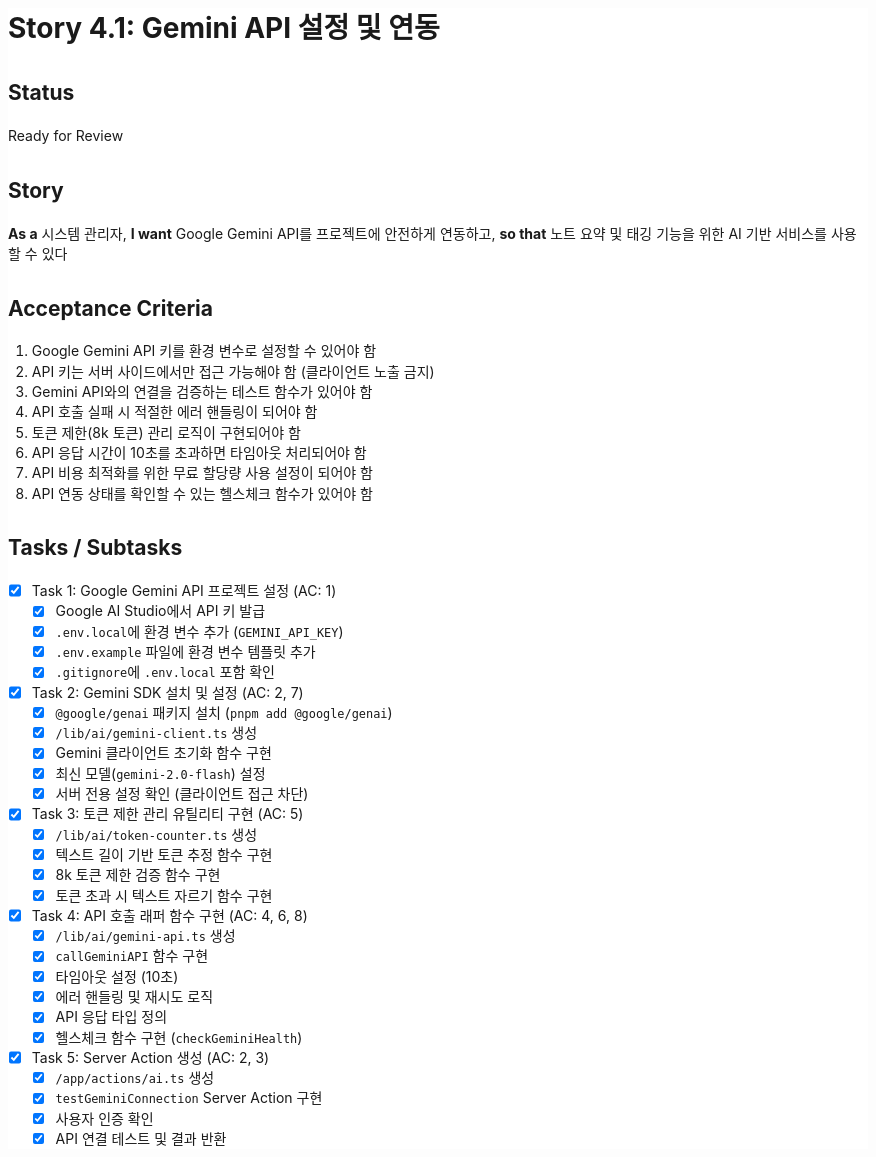 # Story 4.1: Gemini API 설정 및 연동

## Status
Ready for Review

## Story
**As a** 시스템 관리자,
**I want** Google Gemini API를 프로젝트에 안전하게 연동하고,
**so that** 노트 요약 및 태깅 기능을 위한 AI 기반 서비스를 사용할 수 있다

## Acceptance Criteria
1. Google Gemini API 키를 환경 변수로 설정할 수 있어야 함
2. API 키는 서버 사이드에서만 접근 가능해야 함 (클라이언트 노출 금지)
3. Gemini API와의 연결을 검증하는 테스트 함수가 있어야 함
4. API 호출 실패 시 적절한 에러 핸들링이 되어야 함
5. 토큰 제한(8k 토큰) 관리 로직이 구현되어야 함
6. API 응답 시간이 10초를 초과하면 타임아웃 처리되어야 함
7. API 비용 최적화를 위한 무료 할당량 사용 설정이 되어야 함
8. API 연동 상태를 확인할 수 있는 헬스체크 함수가 있어야 함

## Tasks / Subtasks
- [x] Task 1: Google Gemini API 프로젝트 설정 (AC: 1)
  - [x] Google AI Studio에서 API 키 발급
  - [x] `.env.local`에 환경 변수 추가 (`GEMINI_API_KEY`)
  - [x] `.env.example` 파일에 환경 변수 템플릿 추가
  - [x] `.gitignore`에 `.env.local` 포함 확인

- [x] Task 2: Gemini SDK 설치 및 설정 (AC: 2, 7)
  - [x] `@google/genai` 패키지 설치 (`pnpm add @google/genai`)
  - [x] `/lib/ai/gemini-client.ts` 생성
  - [x] Gemini 클라이언트 초기화 함수 구현
  - [x] 최신 모델(`gemini-2.0-flash`) 설정
  - [x] 서버 전용 설정 확인 (클라이언트 접근 차단)

- [x] Task 3: 토큰 제한 관리 유틸리티 구현 (AC: 5)
  - [x] `/lib/ai/token-counter.ts` 생성
  - [x] 텍스트 길이 기반 토큰 추정 함수 구현
  - [x] 8k 토큰 제한 검증 함수 구현
  - [x] 토큰 초과 시 텍스트 자르기 함수 구현

- [x] Task 4: API 호출 래퍼 함수 구현 (AC: 4, 6, 8)
  - [x] `/lib/ai/gemini-api.ts` 생성
  - [x] `callGeminiAPI` 함수 구현
  - [x] 타임아웃 설정 (10초)
  - [x] 에러 핸들링 및 재시도 로직
  - [x] API 응답 타입 정의
  - [x] 헬스체크 함수 구현 (`checkGeminiHealth`)

- [x] Task 5: Server Action 생성 (AC: 2, 3)
  - [x] `/app/actions/ai.ts` 생성
  - [x] `testGeminiConnection` Server Action 구현
  - [x] 사용자 인증 확인
  - [x] API 연결 테스트 및 결과 반환
